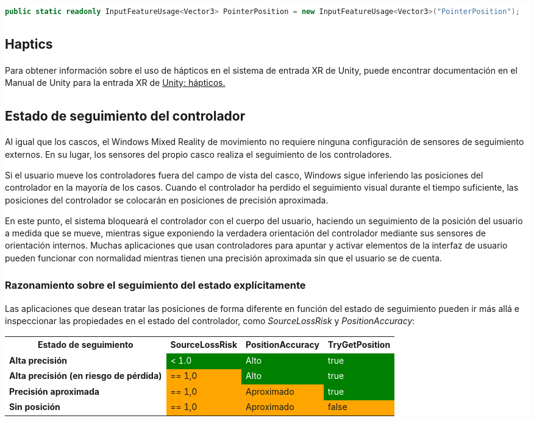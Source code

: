 ``` cs
public static readonly InputFeatureUsage<Vector3> PointerPosition = new InputFeatureUsage<Vector3>("PointerPosition");
```

## <a name="haptics"></a>Haptics

Para obtener información sobre el uso de hápticos en el sistema de entrada XR de Unity, puede encontrar documentación en el Manual de Unity para la entrada XR de [Unity: hápticos.](https://docs.unity3d.com/2020.2/Documentation/Manual/xr_input.html#Haptics)

## <a name="controller-tracking-state"></a>Estado de seguimiento del controlador

Al igual que los cascos, el Windows Mixed Reality de movimiento no requiere ninguna configuración de sensores de seguimiento externos. En su lugar, los sensores del propio casco realiza el seguimiento de los controladores.

Si el usuario mueve los controladores fuera del campo de vista del casco, Windows sigue inferiendo las posiciones del controlador en la mayoría de los casos. Cuando el controlador ha perdido el seguimiento visual durante el tiempo suficiente, las posiciones del controlador se colocarán en posiciones de precisión aproximada.

En este punto, el sistema bloqueará el controlador con el cuerpo del usuario, haciendo un seguimiento de la posición del usuario a medida que se mueve, mientras sigue exponiendo la verdadera orientación del controlador mediante sus sensores de orientación internos. Muchas aplicaciones que usan controladores para apuntar y activar elementos de la interfaz de usuario pueden funcionar con normalidad mientras tienen una precisión aproximada sin que el usuario se de cuenta.



### <a name="reasoning-about-tracking-state-explicitly"></a>Razonamiento sobre el seguimiento del estado explícitamente

Las aplicaciones que desean tratar las posiciones de forma diferente en función del estado de seguimiento pueden ir más allá e inspeccionar las propiedades en el estado del controlador, como *SourceLossRisk* y *PositionAccuracy*:

<table>
<tr>
<th> Estado de seguimiento </th><th> SourceLossRisk </th><th> PositionAccuracy </th><th> TryGetPosition</th>
</tr><tr>
<td> <b>Alta precisión</b> </td><td style="background-color: green; color: white"> &lt; 1.0 </td><td style="background-color: green; color: white"> Alto </td><td style="background-color: green; color: white"> true</td>
</tr><tr>
<td> <b>Alta precisión (en riesgo de pérdida)</b> </td><td style="background-color: orange"> == 1,0 </td><td style="background-color: green; color: white"> Alto </td><td style="background-color: green; color: white"> true</td>
</tr><tr>
<td> <b>Precisión aproximada</b> </td><td style="background-color: orange"> == 1,0 </td><td style="background-color: orange"> Aproximado </td><td style="background-color: green; color: white"> true</td>
</tr><tr>
<td> <b>Sin posición</b> </td><td style="background-color: orange"> == 1,0 </td><td style="background-color: orange"> Aproximado </td><td style="background-color: orange"> false</td>
</tr>
</table>
